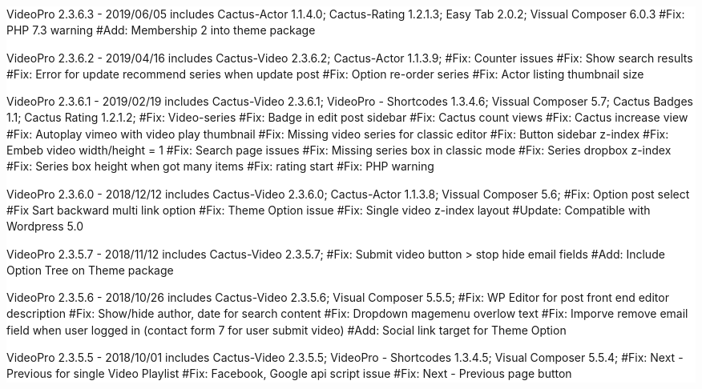 VideoPro 2.3.6.3 - 2019/06/05
includes Cactus-Actor 1.1.4.0; Cactus-Rating 1.2.1.3; Easy Tab 2.0.2; Vissual Composer 6.0.3
#Fix: PHP 7.3 warning
#Add: Membership 2 into theme package

VideoPro 2.3.6.2 - 2019/04/16
includes Cactus-Video 2.3.6.2; Cactus-Actor 1.1.3.9;
#Fix: Counter issues
#Fix: Show search results
#Fix: Error for update recommend series when update post
#Fix: Option re-order series
#Fix: Actor listing thumbnail size

VideoPro 2.3.6.1 - 2019/02/19
includes Cactus-Video 2.3.6.1; VideoPro - Shortcodes 1.3.4.6; Vissual Composer 5.7; Cactus Badges 1.1; Cactus Rating 1.2.1.2;
#Fix: Video-series
#Fix: Badge in edit post sidebar
#Fix: Cactus count views
#Fix: Cactus increase view
#Fix: Autoplay vimeo with video play thumbnail
#Fix: Missing video series for classic editor
#Fix: Button sidebar z-index
#Fix: Embeb video width/height = 1
#Fix: Search page issues
#Fix: Missing series box in classic mode
#Fix: Series dropbox z-index
#Fix: Series box height when got many items
#Fix: rating start
#Fix: PHP warning

VideoPro 2.3.6.0 - 2018/12/12
includes Cactus-Video 2.3.6.0; Cactus-Actor 1.1.3.8; Vissual Composer 5.6;
#Fix: Option post select
#Fix Sart backward multi link option
#Fix: Theme Option issue
#Fix: Single video z-index layout
#Update: Compatible with Wordpress 5.0

VideoPro 2.3.5.7 - 2018/11/12
includes Cactus-Video 2.3.5.7; 
#Fix: Submit video button > stop hide email fields
#Add: Include Option Tree on Theme package

VideoPro 2.3.5.6 - 2018/10/26
includes Cactus-Video 2.3.5.6; Visual Composer 5.5.5;
#Fix: WP Editor for post front end editor description
#Fix: Show/hide author, date for search content
#Fix: Dropdown magemenu overlow text
#Fix: Imporve remove email field when user logged in (contact form 7 for user submit video)
#Add: Social link target for Theme Option 

VideoPro 2.3.5.5 - 2018/10/01
includes Cactus-Video 2.3.5.5; VideoPro - Shortcodes 1.3.4.5; Visual Composer 5.5.4;
#Fix: Next - Previous for single Video Playlist
#Fix: Facebook, Google api script issue
#Fix: Next - Previous page button
